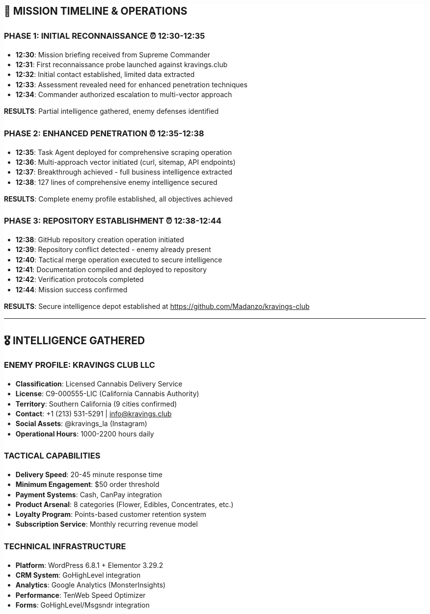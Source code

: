 
## 🚀 MISSION TIMELINE & OPERATIONS

### **PHASE 1: INITIAL RECONNAISSANCE** ⏰ 12:30-12:35
- **12:30**: Mission briefing received from Supreme Commander
- **12:31**: First reconnaissance probe launched against kravings.club
- **12:32**: Initial contact established, limited data extracted
- **12:33**: Assessment revealed need for enhanced penetration techniques
- **12:34**: Commander authorized escalation to multi-vector approach

**RESULTS**: Partial intelligence gathered, enemy defenses identified

### **PHASE 2: ENHANCED PENETRATION** ⏰ 12:35-12:38
- **12:35**: Task Agent deployed for comprehensive scraping operation
- **12:36**: Multi-approach vector initiated (curl, sitemap, API endpoints)
- **12:37**: Breakthrough achieved - full business intelligence extracted
- **12:38**: 127 lines of comprehensive enemy intelligence secured

**RESULTS**: Complete enemy profile established, all objectives achieved

### **PHASE 3: REPOSITORY ESTABLISHMENT** ⏰ 12:38-12:44
- **12:38**: GitHub repository creation operation initiated
- **12:39**: Repository conflict detected - enemy already present
- **12:40**: Tactical merge operation executed to secure intelligence
- **12:41**: Documentation compiled and deployed to repository
- **12:42**: Verification protocols completed
- **12:44**: Mission success confirmed

**RESULTS**: Secure intelligence depot established at https://github.com/Madanzo/kravings-club

---

## 🎖️ INTELLIGENCE GATHERED

### **ENEMY PROFILE: KRAVINGS CLUB LLC**
- **Classification**: Licensed Cannabis Delivery Service
- **License**: C9-000555-LIC (California Cannabis Authority)
- **Territory**: Southern California (9 cities confirmed)
- **Contact**: +1 (213) 531-5291 | info@kravings.club
- **Social Assets**: @kravings_la (Instagram)
- **Operational Hours**: 1000-2200 hours daily

### **TACTICAL CAPABILITIES**
- **Delivery Speed**: 20-45 minute response time
- **Minimum Engagement**: $50 order threshold
- **Payment Systems**: Cash, CanPay integration
- **Product Arsenal**: 8 categories (Flower, Edibles, Concentrates, etc.)
- **Loyalty Program**: Points-based customer retention system
- **Subscription Service**: Monthly recurring revenue model

### **TECHNICAL INFRASTRUCTURE**
- **Platform**: WordPress 6.8.1 + Elementor 3.29.2
- **CRM System**: GoHighLevel integration
- **Analytics**: Google Analytics (MonsterInsights)
- **Performance**: TenWeb Speed Optimizer
- **Forms**: GoHighLevel/Msgsndr integration
